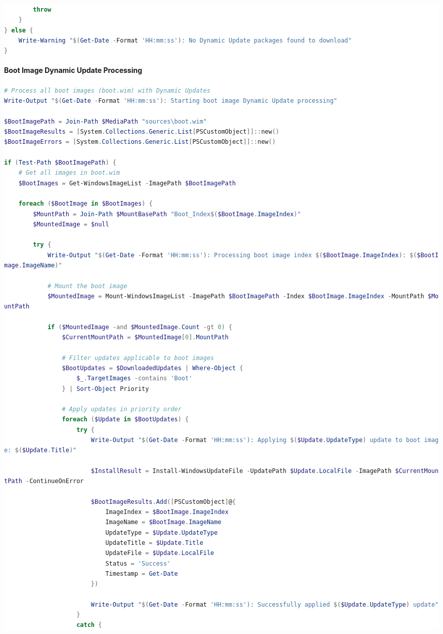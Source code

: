 ```powershell
        throw
    }
} else {
    Write-Warning "$(Get-Date -Format 'HH:mm:ss'): No Dynamic Update packages found to download"
}
```

#### Boot Image Dynamic Update Processing

```powershell
# Process all boot images (boot.wim) with Dynamic Updates
Write-Output "$(Get-Date -Format 'HH:mm:ss'): Starting boot image Dynamic Update processing"

$BootImagePath = Join-Path $MediaPath "sources\boot.wim"
$BootImageResults = [System.Collections.Generic.List[PSCustomObject]]::new()
$BootImageErrors = [System.Collections.Generic.List[PSCustomObject]]::new()

if (Test-Path $BootImagePath) {
    # Get all images in boot.wim
    $BootImages = Get-WindowsImageList -ImagePath $BootImagePath

    foreach ($BootImage in $BootImages) {
        $MountPath = Join-Path $MountBasePath "Boot_Index$($BootImage.ImageIndex)"
        $MountedImage = $null

        try {
            Write-Output "$(Get-Date -Format 'HH:mm:ss'): Processing boot image index $($BootImage.ImageIndex): $($BootImage.ImageName)"

            # Mount the boot image
            $MountedImage = Mount-WindowsImageList -ImagePath $BootImagePath -Index $BootImage.ImageIndex -MountPath $MountPath

            if ($MountedImage -and $MountedImage.Count -gt 0) {
                $CurrentMountPath = $MountedImage[0].MountPath

                # Filter updates applicable to boot images
                $BootUpdates = $DownloadedUpdates | Where-Object {
                    $_.TargetImages -contains 'Boot'
                } | Sort-Object Priority

                # Apply updates in priority order
                foreach ($Update in $BootUpdates) {
                    try {
                        Write-Output "$(Get-Date -Format 'HH:mm:ss'): Applying $($Update.UpdateType) update to boot image: $($Update.Title)"

                        $InstallResult = Install-WindowsUpdateFile -UpdatePath $Update.LocalFile -ImagePath $CurrentMountPath -ContinueOnError

                        $BootImageResults.Add([PSCustomObject]@{
                            ImageIndex = $BootImage.ImageIndex
                            ImageName = $BootImage.ImageName
                            UpdateType = $Update.UpdateType
                            UpdateTitle = $Update.Title
                            UpdateFile = $Update.LocalFile
                            Status = 'Success'
                            Timestamp = Get-Date
                        })

                        Write-Output "$(Get-Date -Format 'HH:mm:ss'): Successfully applied $($Update.UpdateType) update"
                    }
                    catch {
```